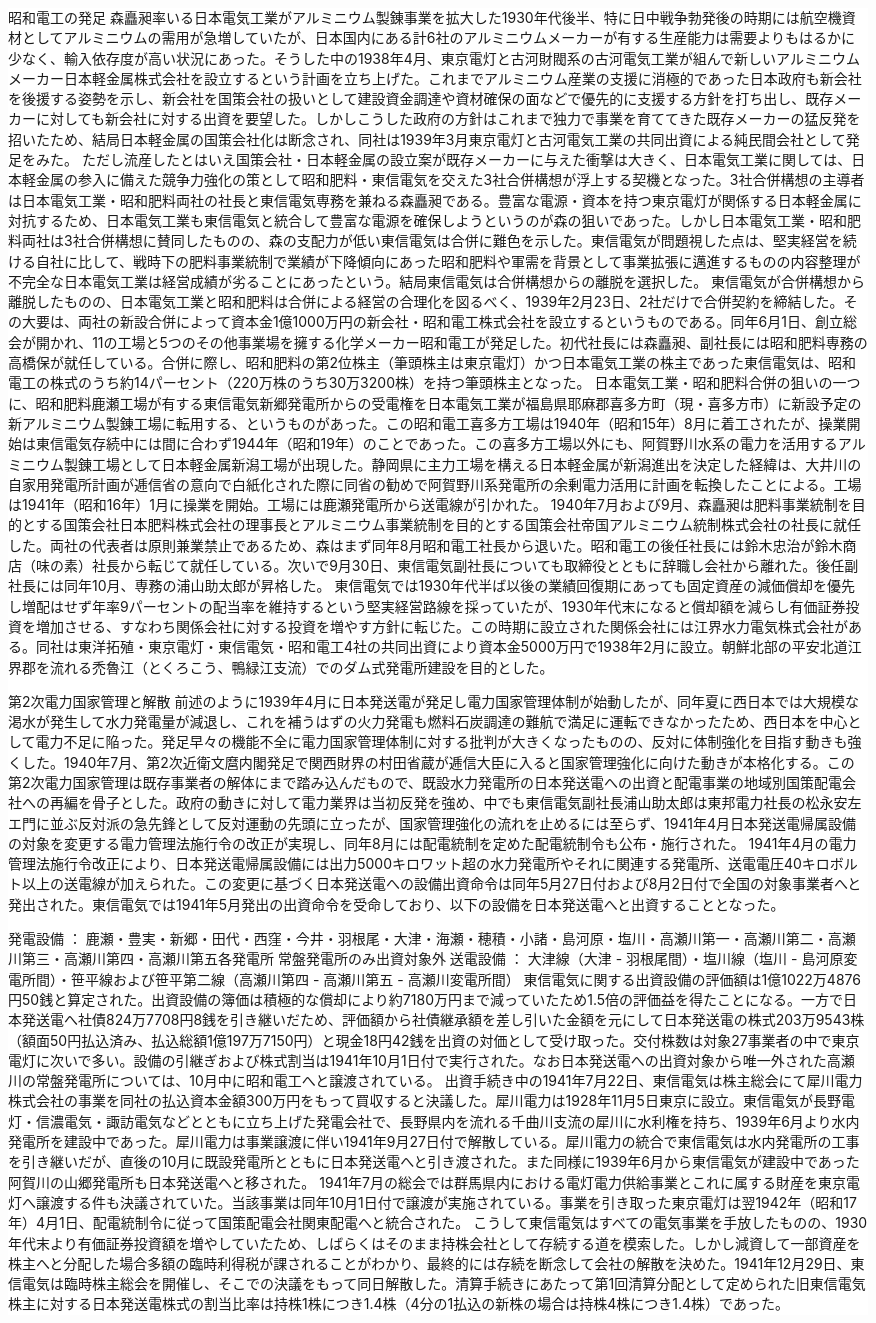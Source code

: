 昭和電工の発足
森矗昶率いる日本電気工業がアルミニウム製錬事業を拡大した1930年代後半、特に日中戦争勃発後の時期には航空機資材としてアルミニウムの需用が急増していたが、日本国内にある計6社のアルミニウムメーカーが有する生産能力は需要よりもはるかに少なく、輸入依存度が高い状況にあった。そうした中の1938年4月、東京電灯と古河財閥系の古河電気工業が組んで新しいアルミニウムメーカー日本軽金属株式会社を設立するという計画を立ち上げた。これまでアルミニウム産業の支援に消極的であった日本政府も新会社を後援する姿勢を示し、新会社を国策会社の扱いとして建設資金調達や資材確保の面などで優先的に支援する方針を打ち出し、既存メーカーに対しても新会社に対する出資を要望した。しかしこうした政府の方針はこれまで独力で事業を育ててきた既存メーカーの猛反発を招いたため、結局日本軽金属の国策会社化は断念され、同社は1939年3月東京電灯と古河電気工業の共同出資による純民間会社として発足をみた。
ただし流産したとはいえ国策会社・日本軽金属の設立案が既存メーカーに与えた衝撃は大きく、日本電気工業に関しては、日本軽金属の参入に備えた競争力強化の策として昭和肥料・東信電気を交えた3社合併構想が浮上する契機となった。3社合併構想の主導者は日本電気工業・昭和肥料両社の社長と東信電気専務を兼ねる森矗昶である。豊富な電源・資本を持つ東京電灯が関係する日本軽金属に対抗するため、日本電気工業も東信電気と統合して豊富な電源を確保しようというのが森の狙いであった。しかし日本電気工業・昭和肥料両社は3社合併構想に賛同したものの、森の支配力が低い東信電気は合併に難色を示した。東信電気が問題視した点は、堅実経営を続ける自社に比して、戦時下の肥料事業統制で業績が下降傾向にあった昭和肥料や軍需を背景として事業拡張に邁進するものの内容整理が不完全な日本電気工業は経営成績が劣ることにあったという。結局東信電気は合併構想からの離脱を選択した。
東信電気が合併構想から離脱したものの、日本電気工業と昭和肥料は合併による経営の合理化を図るべく、1939年2月23日、2社だけで合併契約を締結した。その大要は、両社の新設合併によって資本金1億1000万円の新会社・昭和電工株式会社を設立するというものである。同年6月1日、創立総会が開かれ、11の工場と5つのその他事業場を擁する化学メーカー昭和電工が発足した。初代社長には森矗昶、副社長には昭和肥料専務の高橋保が就任している。合併に際し、昭和肥料の第2位株主（筆頭株主は東京電灯）かつ日本電気工業の株主であった東信電気は、昭和電工の株式のうち約14パーセント（220万株のうち30万3200株）を持つ筆頭株主となった。
日本電気工業・昭和肥料合併の狙いの一つに、昭和肥料鹿瀬工場が有する東信電気新郷発電所からの受電権を日本電気工業が福島県耶麻郡喜多方町（現・喜多方市）に新設予定の新アルミニウム製錬工場に転用する、というものがあった。この昭和電工喜多方工場は1940年（昭和15年）8月に着工されたが、操業開始は東信電気存続中には間に合わず1944年（昭和19年）のことであった。この喜多方工場以外にも、阿賀野川水系の電力を活用するアルミニウム製錬工場として日本軽金属新潟工場が出現した。静岡県に主力工場を構える日本軽金属が新潟進出を決定した経緯は、大井川の自家用発電所計画が逓信省の意向で白紙化された際に同省の勧めで阿賀野川系発電所の余剰電力活用に計画を転換したことによる。工場は1941年（昭和16年）1月に操業を開始。工場には鹿瀬発電所から送電線が引かれた。
1940年7月および9月、森矗昶は肥料事業統制を目的とする国策会社日本肥料株式会社の理事長とアルミニウム事業統制を目的とする国策会社帝国アルミニウム統制株式会社の社長に就任した。両社の代表者は原則兼業禁止であるため、森はまず同年8月昭和電工社長から退いた。昭和電工の後任社長には鈴木忠治が鈴木商店（味の素）社長から転じて就任している。次いで9月30日、東信電気副社長についても取締役とともに辞職し会社から離れた。後任副社長には同年10月、専務の浦山助太郎が昇格した。
東信電気では1930年代半ば以後の業績回復期にあっても固定資産の減価償却を優先し増配はせず年率9パーセントの配当率を維持するという堅実経営路線を採っていたが、1930年代末になると償却額を減らし有価証券投資を増加させる、すなわち関係会社に対する投資を増やす方針に転じた。この時期に設立された関係会社には江界水力電気株式会社がある。同社は東洋拓殖・東京電灯・東信電気・昭和電工4社の共同出資により資本金5000万円で1938年2月に設立。朝鮮北部の平安北道江界郡を流れる禿魯江（とくろこう、鴨緑江支流）でのダム式発電所建設を目的とした。

第2次電力国家管理と解散
前述のように1939年4月に日本発送電が発足し電力国家管理体制が始動したが、同年夏に西日本では大規模な渇水が発生して水力発電量が減退し、これを補うはずの火力発電も燃料石炭調達の難航で満足に運転できなかったため、西日本を中心として電力不足に陥った。発足早々の機能不全に電力国家管理体制に対する批判が大きくなったものの、反対に体制強化を目指す動きも強くした。1940年7月、第2次近衛文麿内閣発足で関西財界の村田省蔵が逓信大臣に入ると国家管理強化に向けた動きが本格化する。この第2次電力国家管理は既存事業者の解体にまで踏み込んだもので、既設水力発電所の日本発送電への出資と配電事業の地域別国策配電会社への再編を骨子とした。政府の動きに対して電力業界は当初反発を強め、中でも東信電気副社長浦山助太郎は東邦電力社長の松永安左エ門に並ぶ反対派の急先鋒として反対運動の先頭に立ったが、国家管理強化の流れを止めるには至らず、1941年4月日本発送電帰属設備の対象を変更する電力管理法施行令の改正が実現し、同年8月には配電統制を定めた配電統制令も公布・施行された。
1941年4月の電力管理法施行令改正により、日本発送電帰属設備には出力5000キロワット超の水力発電所やそれに関連する発電所、送電電圧40キロボルト以上の送電線が加えられた。この変更に基づく日本発送電への設備出資命令は同年5月27日付および8月2日付で全国の対象事業者へと発出された。東信電気では1941年5月発出の出資命令を受命しており、以下の設備を日本発送電へと出資することとなった。

発電設備 ： 鹿瀬・豊実・新郷・田代・西窪・今井・羽根尾・大津・海瀬・穂積・小諸・島河原・塩川・高瀬川第一・高瀬川第二・高瀬川第三・高瀬川第四・高瀬川第五各発電所
常盤発電所のみ出資対象外
送電設備 ： 大津線（大津 - 羽根尾間）・塩川線（塩川 - 島河原変電所間）・笹平線および笹平第二線（高瀬川第四 - 高瀬川第五 - 高瀬川変電所間）
東信電気に関する出資設備の評価額は1億1022万4876円50銭と算定された。出資設備の簿価は積極的な償却により約7180万円まで減っていたため1.5倍の評価益を得たことになる。一方で日本発送電へ社債824万7708円8銭を引き継いだため、評価額から社債継承額を差し引いた金額を元にして日本発送電の株式203万9543株（額面50円払込済み、払込総額1億197万7150円）と現金18円42銭を出資の対価として受け取った。交付株数は対象27事業者の中で東京電灯に次いで多い。設備の引継ぎおよび株式割当は1941年10月1日付で実行された。なお日本発送電への出資対象から唯一外された高瀬川の常盤発電所については、10月中に昭和電工へと譲渡されている。
出資手続き中の1941年7月22日、東信電気は株主総会にて犀川電力株式会社の事業を同社の払込資本金額300万円をもって買収すると決議した。犀川電力は1928年11月5日東京に設立。東信電気が長野電灯・信濃電気・諏訪電気などとともに立ち上げた発電会社で、長野県内を流れる千曲川支流の犀川に水利権を持ち、1939年6月より水内発電所を建設中であった。犀川電力は事業譲渡に伴い1941年9月27日付で解散している。犀川電力の統合で東信電気は水内発電所の工事を引き継いだが、直後の10月に既設発電所とともに日本発送電へと引き渡された。また同様に1939年6月から東信電気が建設中であった阿賀川の山郷発電所も日本発送電へと移された。
1941年7月の総会では群馬県内における電灯電力供給事業とこれに属する財産を東京電灯へ譲渡する件も決議されていた。当該事業は同年10月1日付で譲渡が実施されている。事業を引き取った東京電灯は翌1942年（昭和17年）4月1日、配電統制令に従って国策配電会社関東配電へと統合された。
こうして東信電気はすべての電気事業を手放したものの、1930年代末より有価証券投資額を増やしていたため、しばらくはそのまま持株会社として存続する道を模索した。しかし減資して一部資産を株主へと分配した場合多額の臨時利得税が課されることがわかり、最終的には存続を断念して会社の解散を決めた。1941年12月29日、東信電気は臨時株主総会を開催し、そこでの決議をもって同日解散した。清算手続きにあたって第1回清算分配として定められた旧東信電気株主に対する日本発送電株式の割当比率は持株1株につき1.4株（4分の1払込の新株の場合は持株4株につき1.4株）であった。
